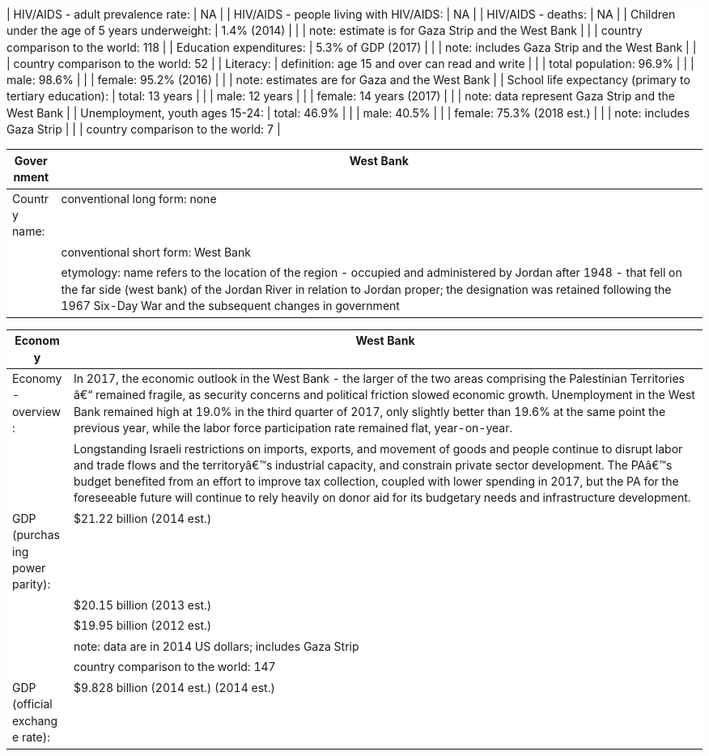 | HIV/AIDS - adult prevalence rate: | NA |
| HIV/AIDS - people living with HIV/AIDS: | NA |
| HIV/AIDS - deaths: | NA |
| Children under the age of 5 years underweight: | 1.4% (2014) |
| | note: estimate is for Gaza Strip and the West Bank |
| | country comparison to the world: 118 |
| Education expenditures: | 5.3% of GDP (2017) |
| | note: includes Gaza Strip and the West Bank |
| | country comparison to the world: 52 |
| Literacy: | definition: age 15 and over can read and write |
| | total population: 96.9% |
| | male: 98.6% |
| | female: 95.2% (2016) |
| | note: estimates are for Gaza and the West Bank |
| School life expectancy (primary to tertiary education): | total: 13 years |
| | male: 12 years |
| | female: 14 years (2017) |
| | note: data represent Gaza Strip and the West Bank |
| Unemployment, youth ages 15-24: | total: 46.9% |
| | male: 40.5% |
| | female: 75.3% (2018 est.) |
| | note: includes Gaza Strip |
| | country comparison to the world: 7 |

| Government | West Bank |
| --- | --- |
| Country name: | conventional long form: none |
| | conventional short form: West Bank |
| | etymology: name refers to the location of the region - occupied and administered by Jordan after 1948 - that fell on the far side (west bank) of the Jordan River in relation to Jordan proper; the designation was retained following the 1967 Six-Day War and the subsequent changes in government |

| Economy | West Bank |
| --- | --- |
| Economy - overview: | In 2017, the economic outlook in the West Bank - the larger of the two areas comprising the Palestinian Territories â€“ remained fragile, as security concerns and political friction slowed economic growth. Unemployment in the West Bank remained high at 19.0% in the third quarter of 2017, only slightly better than 19.6% at the same point the previous year, while the labor force participation rate remained flat, year-on-year. |
| | Longstanding Israeli restrictions on imports, exports, and movement of goods and people continue to disrupt labor and trade flows and the territoryâ€™s industrial capacity, and constrain private sector development. The PAâ€™s budget benefited from an effort to improve tax collection, coupled with lower spending in 2017, but the PA for the foreseeable future will continue to rely heavily on donor aid for its budgetary needs and infrastructure development. |
| GDP (purchasing power parity): | $21.22 billion (2014 est.) |
| | $20.15 billion (2013 est.) |
| | $19.95 billion (2012 est.) |
| | note: data are in 2014 US dollars; includes Gaza Strip |
| | country comparison to the world: 147 |
| GDP (official exchange rate): | $9.828 billion (2014 est.) (2014 est.) |